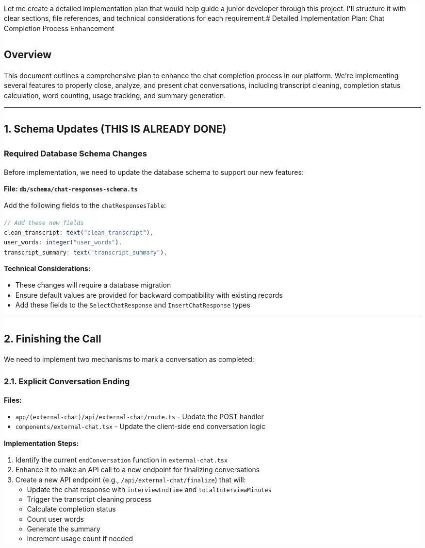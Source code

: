 
<think>Let me create a detailed implementation plan that would help guide a junior developer through this project. I'll structure it with clear sections, file references, and technical considerations for each requirement.</think># Detailed Implementation Plan: Chat Completion Process Enhancement

## Overview

This document outlines a comprehensive plan to enhance the chat completion process in our platform. We're implementing several features to properly close, analyze, and present chat conversations, including transcript cleaning, completion status calculation, word counting, usage tracking, and summary generation.

---

## 1. Schema Updates (THIS IS ALREADY DONE)

### Required Database Schema Changes

Before implementation, we need to update the database schema to support our new features:

**File: `db/schema/chat-responses-schema.ts`**

Add the following fields to the `chatResponsesTable`:

```typescript
// Add these new fields
clean_transcript: text("clean_transcript"),
user_words: integer("user_words"),
transcript_summary: text("transcript_summary"),
```

**Technical Considerations:**
- These changes will require a database migration
- Ensure default values are provided for backward compatibility with existing records
- Add these fields to the `SelectChatResponse` and `InsertChatResponse` types

---

## 2. Finishing the Call

We need to implement two mechanisms to mark a conversation as completed:

### 2.1. Explicit Conversation Ending

**Files:**
- `app/(external-chat)/api/external-chat/route.ts` - Update the POST handler
- `components/external-chat.tsx` - Update the client-side end conversation logic

**Implementation Steps:**
1. Identify the current `endConversation` function in `external-chat.tsx`
2. Enhance it to make an API call to a new endpoint for finalizing conversations
3. Create a new API endpoint (e.g., `/api/external-chat/finalize`) that will:
   - Update the chat response with `interviewEndTime` and `totalInterviewMinutes`
   - Trigger the transcript cleaning process
   - Calculate completion status
   - Count user words
   - Generate the summary
   - Increment usage count if needed
